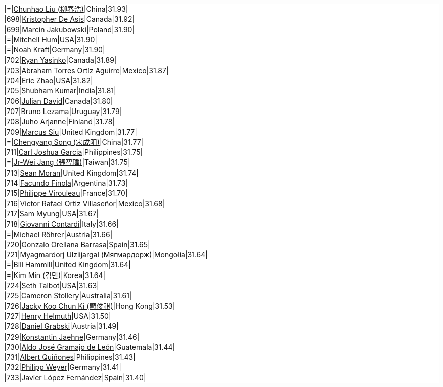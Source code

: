 |=|[Chunhao Liu (柳春浩)](https://www.worldcubeassociation.org/persons/2017LIUC11)|China|31.93|  
|698|[Kristopher De Asis](https://www.worldcubeassociation.org/persons/2008ASIS01)|Canada|31.92|  
|699|[Marcin Jakubowski](https://www.worldcubeassociation.org/persons/2007JAKU01)|Poland|31.90|  
|=|[Mitchell Hum](https://www.worldcubeassociation.org/persons/2017HUMM01)|USA|31.90|  
|=|[Noah Kraft](https://www.worldcubeassociation.org/persons/2016KRAF01)|Germany|31.90|  
|702|[Ryan Yasinko](https://www.worldcubeassociation.org/persons/2015YASI02)|Canada|31.89|  
|703|[Abraham Torres Ortíz Aguirre](https://www.worldcubeassociation.org/persons/2016AGUI09)|Mexico|31.87|  
|704|[Eric Zhao](https://www.worldcubeassociation.org/persons/2010ZHAO19)|USA|31.82|  
|705|[Shubham Kumar](https://www.worldcubeassociation.org/persons/2013KUMA15)|India|31.81|  
|706|[Julian David](https://www.worldcubeassociation.org/persons/2010DAVI06)|Canada|31.80|  
|707|[Bruno Lezama](https://www.worldcubeassociation.org/persons/2014LEZA02)|Uruguay|31.79|  
|708|[Juho Arjanne](https://www.worldcubeassociation.org/persons/2015ARJA01)|Finland|31.78|  
|709|[Marcus Siu](https://www.worldcubeassociation.org/persons/2016SIUM01)|United Kingdom|31.77|  
|=|[Chengyang Song (宋成阳)](https://www.worldcubeassociation.org/persons/2016SONG04)|China|31.77|  
|711|[Carl Joshua Garcia](https://www.worldcubeassociation.org/persons/2016GARC08)|Philippines|31.75|  
|=|[Jr-Wei Jang (張智瑋)](https://www.worldcubeassociation.org/persons/2010JANG01)|Taiwan|31.75|  
|713|[Sean Moran](https://www.worldcubeassociation.org/persons/2016MORA24)|United Kingdom|31.74|  
|714|[Facundo Finola](https://www.worldcubeassociation.org/persons/2012FINO02)|Argentina|31.73|  
|715|[Philippe Virouleau](https://www.worldcubeassociation.org/persons/2008VIRO01)|France|31.70|  
|716|[Victor Rafael Ortiz Villaseñor](https://www.worldcubeassociation.org/persons/2013VILL01)|Mexico|31.68|  
|717|[Sam Myung](https://www.worldcubeassociation.org/persons/2013MYUN01)|USA|31.67|  
|718|[Giovanni Contardi](https://www.worldcubeassociation.org/persons/2009CONT01)|Italy|31.66|  
|=|[Michael Röhrer](https://www.worldcubeassociation.org/persons/2009ROHR01)|Austria|31.66|  
|720|[Gonzalo Orellana Barrasa](https://www.worldcubeassociation.org/persons/2010OREL02)|Spain|31.65|  
|721|[Myagmardorj Ulziijargal (Мягмардорж)](https://www.worldcubeassociation.org/persons/2016OLZI01)|Mongolia|31.64|  
|=|[Bill Hammill](https://www.worldcubeassociation.org/persons/2015HAMM01)|United Kingdom|31.64|  
|=|[Kim Min (김민)](https://www.worldcubeassociation.org/persons/2015MINK03)|Korea|31.64|  
|724|[Seth Talbot](https://www.worldcubeassociation.org/persons/2015TALB01)|USA|31.63|  
|725|[Cameron Stollery](https://www.worldcubeassociation.org/persons/2010STOL01)|Australia|31.61|  
|726|[Jacky Koo Chun Ki (顧俊祺)](https://www.worldcubeassociation.org/persons/2010KIKO01)|Hong Kong|31.53|  
|727|[Henry Helmuth](https://www.worldcubeassociation.org/persons/2013HELM02)|USA|31.50|  
|728|[Daniel Grabski](https://www.worldcubeassociation.org/persons/2010GRAB01)|Austria|31.49|  
|729|[Konstantin Jaehne](https://www.worldcubeassociation.org/persons/2015JAEH01)|Germany|31.46|  
|730|[Aldo José Gramajo de León](https://www.worldcubeassociation.org/persons/2015LEON08)|Guatemala|31.44|  
|731|[Albert Quiñones](https://www.worldcubeassociation.org/persons/2012QUIA01)|Philippines|31.43|  
|732|[Philipp Weyer](https://www.worldcubeassociation.org/persons/2010WEYE01)|Germany|31.41|  
|733|[Javier López Fernández](https://www.worldcubeassociation.org/persons/2016FERN07)|Spain|31.40|  